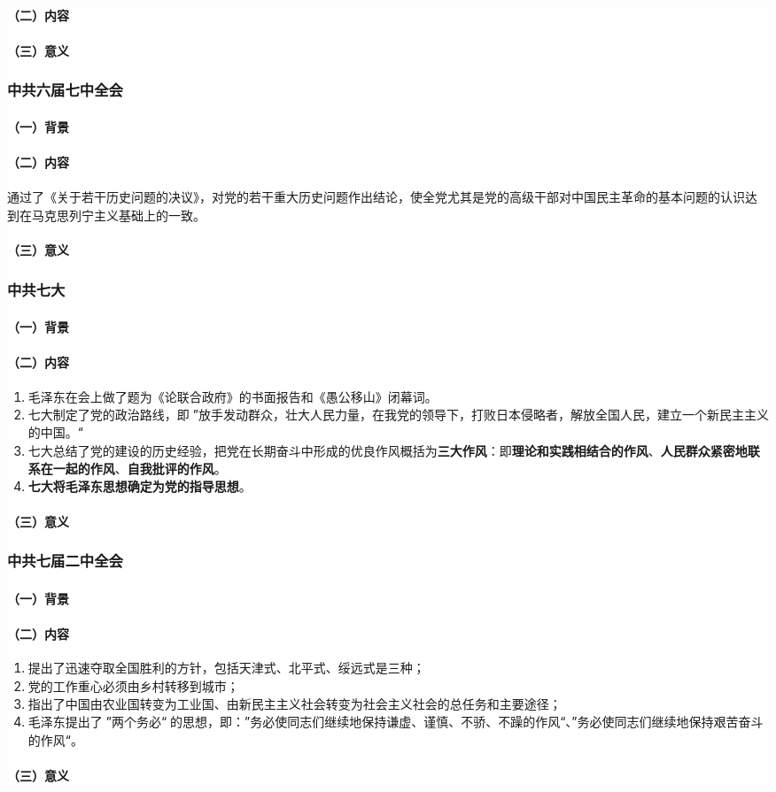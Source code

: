 

#### （二）内容



#### （三）意义



### 中共六届七中全会

#### （一）背景



#### （二）内容

通过了《关于若干历史问题的决议》，对党的若干重大历史问题作出结论，使全党尤其是党的高级干部对中国民主革命的基本问题的认识达到在马克思列宁主义基础上的一致。



#### （三）意义





### 中共七大

#### （一）背景



#### （二）内容

1. 毛泽东在会上做了题为《论联合政府》的书面报告和《愚公移山》闭幕词。
2. 七大制定了党的政治路线，即 ”放手发动群众，壮大人民力量，在我党的领导下，打败日本侵略者，解放全国人民，建立一个新民主主义的中国。“
3. 七大总结了党的建设的历史经验，把党在长期奋斗中形成的优良作风概括为**三大作风**：即**理论和实践相结合的作风**、**人民群众紧密地联系在一起的作风**、**自我批评的作风**。
4. **七大将毛泽东思想确定为党的指导思想**。



#### （三）意义



### 中共七届二中全会

#### （一）背景



#### （二）内容

1. 提出了迅速夺取全国胜利的方针，包括天津式、北平式、绥远式是三种；
2. 党的工作重心必须由乡村转移到城市；
3. 指出了中国由农业国转变为工业国、由新民主主义社会转变为社会主义社会的总任务和主要途径；
4. 毛泽东提出了 ”两个务必“ 的思想，即：”务必使同志们继续地保持谦虚、谨慎、不骄、不躁的作风“、”务必使同志们继续地保持艰苦奋斗的作风“。



#### （三）意义
